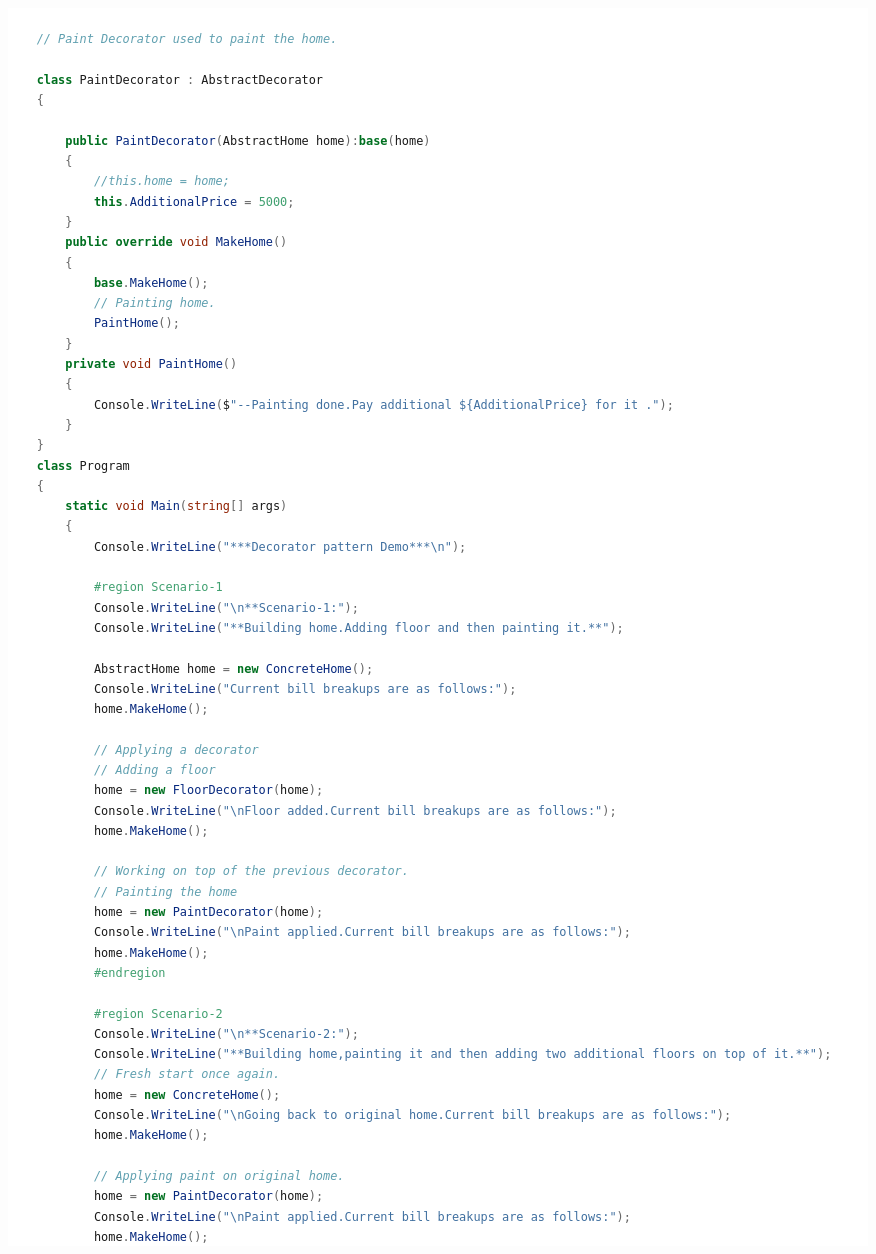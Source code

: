 ```cs

    // Paint Decorator used to paint the home.

    class PaintDecorator : AbstractDecorator
    {

        public PaintDecorator(AbstractHome home):base(home)
        {
            //this.home = home;
            this.AdditionalPrice = 5000;
        }
        public override void MakeHome()
        {
            base.MakeHome();
            // Painting home.
            PaintHome();
        }
        private void PaintHome()
        {
            Console.WriteLine($"--Painting done.Pay additional ${AdditionalPrice} for it .");
        }
    }
    class Program
    {
        static void Main(string[] args)
        {
            Console.WriteLine("***Decorator pattern Demo***\n");

            #region Scenario-1
            Console.WriteLine("\n**Scenario-1:");
            Console.WriteLine("**Building home.Adding floor and then painting it.**");

            AbstractHome home = new ConcreteHome();
            Console.WriteLine("Current bill breakups are as follows:");
            home.MakeHome();

            // Applying a decorator
            // Adding a floor
            home = new FloorDecorator(home);
            Console.WriteLine("\nFloor added.Current bill breakups are as follows:");
            home.MakeHome();

            // Working on top of the previous decorator.
            // Painting the home
            home = new PaintDecorator(home);
            Console.WriteLine("\nPaint applied.Current bill breakups are as follows:");
            home.MakeHome();
            #endregion

            #region Scenario-2
            Console.WriteLine("\n**Scenario-2:");
            Console.WriteLine("**Building home,painting it and then adding two additional floors on top of it.**");
            // Fresh start once again.
            home = new ConcreteHome();
            Console.WriteLine("\nGoing back to original home.Current bill breakups are as follows:");
            home.MakeHome();

            // Applying paint on original home.
            home = new PaintDecorator(home);
            Console.WriteLine("\nPaint applied.Current bill breakups are as follows:");
            home.MakeHome();
```